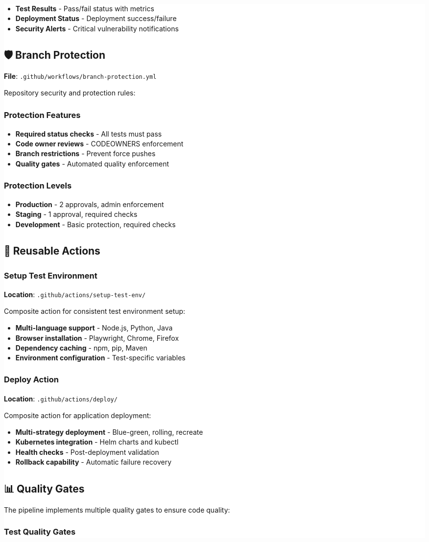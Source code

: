 - **Test Results** - Pass/fail status with metrics
- **Deployment Status** - Deployment success/failure
- **Security Alerts** - Critical vulnerability notifications

## 🛡️ Branch Protection

**File**: `.github/workflows/branch-protection.yml`

Repository security and protection rules:

### Protection Features

- **Required status checks** - All tests must pass
- **Code owner reviews** - CODEOWNERS enforcement
- **Branch restrictions** - Prevent force pushes
- **Quality gates** - Automated quality enforcement

### Protection Levels

- **Production** - 2 approvals, admin enforcement
- **Staging** - 1 approval, required checks
- **Development** - Basic protection, required checks

## 🔧 Reusable Actions

### Setup Test Environment

**Location**: `.github/actions/setup-test-env/`

Composite action for consistent test environment setup:

- **Multi-language support** - Node.js, Python, Java
- **Browser installation** - Playwright, Chrome, Firefox
- **Dependency caching** - npm, pip, Maven
- **Environment configuration** - Test-specific variables

### Deploy Action

**Location**: `.github/actions/deploy/`

Composite action for application deployment:

- **Multi-strategy deployment** - Blue-green, rolling, recreate
- **Kubernetes integration** - Helm charts and kubectl
- **Health checks** - Post-deployment validation
- **Rollback capability** - Automatic failure recovery

## 📊 Quality Gates

The pipeline implements multiple quality gates to ensure code quality:

### Test Quality Gates
